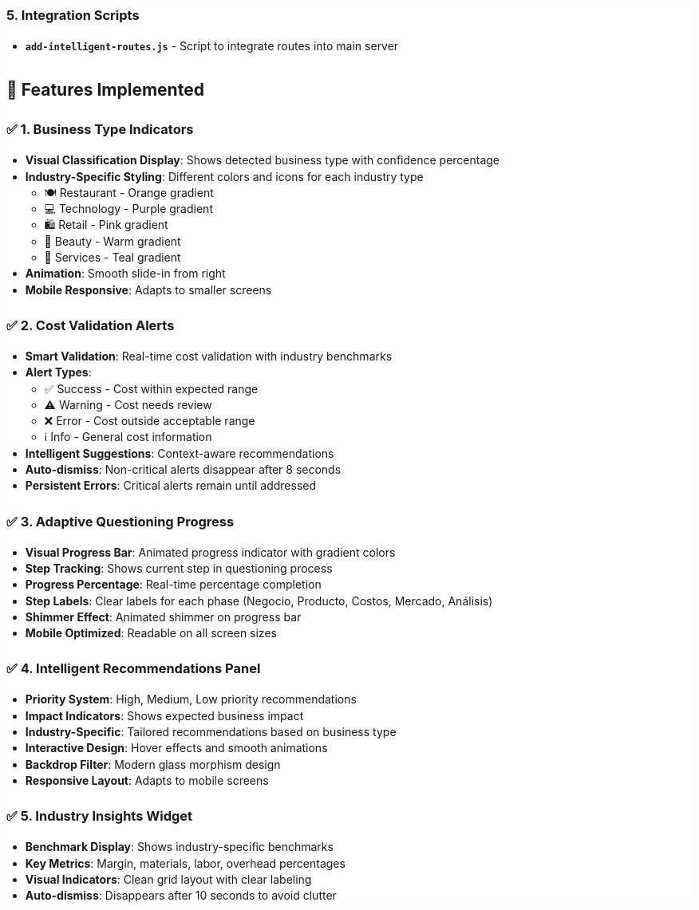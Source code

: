 ### 5. Integration Scripts
- **`add-intelligent-routes.js`** - Script to integrate routes into main server

## 🚀 Features Implemented

### ✅ 1. Business Type Indicators
- **Visual Classification Display**: Shows detected business type with confidence percentage
- **Industry-Specific Styling**: Different colors and icons for each industry type
  - 🍽️ Restaurant - Orange gradient
  - 💻 Technology - Purple gradient
  - 🛍️ Retail - Pink gradient
  - 💄 Beauty - Warm gradient
  - 🔧 Services - Teal gradient
- **Animation**: Smooth slide-in from right
- **Mobile Responsive**: Adapts to smaller screens

### ✅ 2. Cost Validation Alerts
- **Smart Validation**: Real-time cost validation with industry benchmarks
- **Alert Types**:
  - ✅ Success - Cost within expected range
  - ⚠️ Warning - Cost needs review
  - ❌ Error - Cost outside acceptable range
  - ℹ️ Info - General cost information
- **Intelligent Suggestions**: Context-aware recommendations
- **Auto-dismiss**: Non-critical alerts disappear after 8 seconds
- **Persistent Errors**: Critical alerts remain until addressed

### ✅ 3. Adaptive Questioning Progress
- **Visual Progress Bar**: Animated progress indicator with gradient colors
- **Step Tracking**: Shows current step in questioning process
- **Progress Percentage**: Real-time percentage completion
- **Step Labels**: Clear labels for each phase (Negocio, Producto, Costos, Mercado, Análisis)
- **Shimmer Effect**: Animated shimmer on progress bar
- **Mobile Optimized**: Readable on all screen sizes

### ✅ 4. Intelligent Recommendations Panel
- **Priority System**: High, Medium, Low priority recommendations
- **Impact Indicators**: Shows expected business impact
- **Industry-Specific**: Tailored recommendations based on business type
- **Interactive Design**: Hover effects and smooth animations
- **Backdrop Filter**: Modern glass morphism design
- **Responsive Layout**: Adapts to mobile screens

### ✅ 5. Industry Insights Widget
- **Benchmark Display**: Shows industry-specific benchmarks
- **Key Metrics**: Margin, materials, labor, overhead percentages
- **Visual Indicators**: Clean grid layout with clear labeling
- **Auto-dismiss**: Disappears after 10 seconds to avoid clutter
